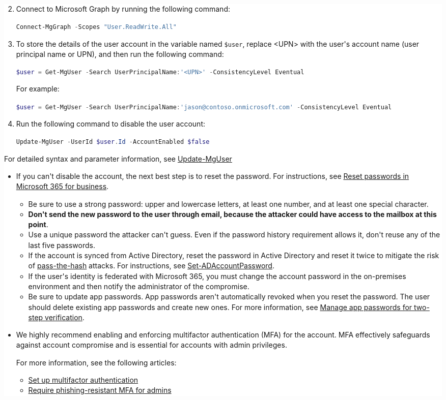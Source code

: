   2. Connect to Microsoft Graph by running the following command:

     ```powershell
     Connect-MgGraph -Scopes "User.ReadWrite.All"
     ```

  3. To store the details of the user account in the variable named `$user`, replace \<UPN\> with the user's account name (user principal name or UPN), and then run the following command:

     ```powershell
     $user = Get-MgUser -Search UserPrincipalName:'<UPN>' -ConsistencyLevel Eventual
     ```

     For example:

     ```powershell
     $user = Get-MgUser -Search UserPrincipalName:'jason@contoso.onmicrosoft.com' -ConsistencyLevel Eventual
     ```

  4. Run the following command to disable the user account:

     ```powershell
     Update-MgUser -UserId $user.Id -AccountEnabled $false
     ```

  For detailed syntax and parameter information, see [Update-MgUser](/powershell/module/microsoft.graph.users/update-mguser)

- If you can't disable the account, the next best step is to reset the password. For instructions, see [Reset passwords in Microsoft 365 for business](/microsoft-365/admin/add-users/reset-passwords).
  - Be sure to use a strong password: upper and lowercase letters, at least one number, and at least one special character.
  - **Don't send the new password to the user through email, because the attacker could have access to the mailbox at this point**.
  - Use a unique password the attacker can't guess. Even if the password history requirement allows it, don't reuse any of the last five passwords.
  - If the account is synced from Active Directory, reset the password in Active Directory and reset it twice to mitigate the risk of [pass-the-hash](https://en.wikipedia.org/wiki/Pass_the_hash) attacks. For instructions, see [Set-ADAccountPassword](/powershell/module/activedirectory/set-adaccountpassword).
  - If the user's identity is federated with Microsoft 365, you must change the account password in the on-premises environment and then notify the administrator of the compromise.
  - Be sure to update app passwords. App passwords aren't automatically revoked when you reset the password. The user should delete existing app passwords and create new ones. For more information, see [Manage app passwords for two-step verification](https://support.microsoft.com/account-billing/d6dc8c6d-4bf7-4851-ad95-6d07799387e9).

- We highly recommend enabling and enforcing multifactor authentication (MFA) for the account. MFA effectively safeguards against account compromise and is essential for accounts with admin privileges.

  For more information, see the following articles:

  - [Set up multifactor authentication](/microsoft-365/admin/security-and-compliance/set-up-multi-factor-authentication)
  - [Require phishing-resistant MFA for admins](/entra/identity/conditional-access/policy-admin-phish-resistant-mfa)
